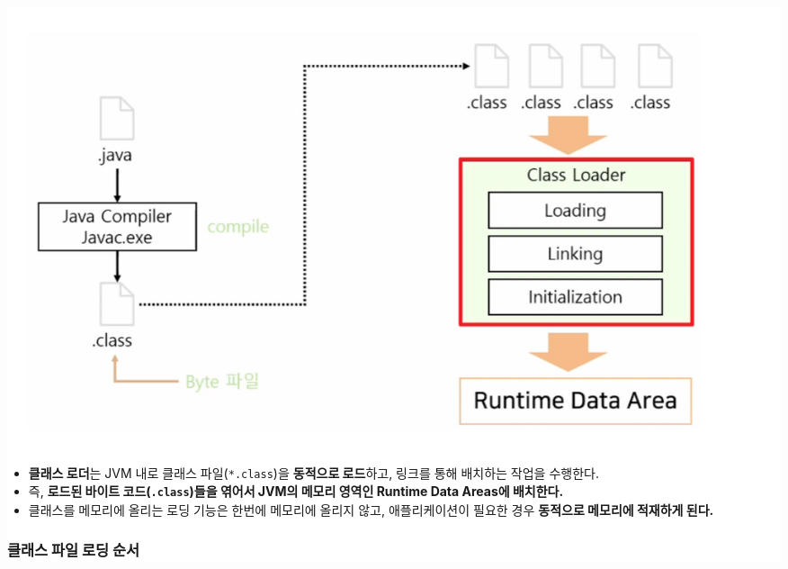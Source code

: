 ![img_15.png](image/img_15.png)

- **클래스 로더**는 JVM 내로 클래스 파일(`*.class`)을 **동적으로 로드**하고, 링크를 통해 배치하는 작업을 수행한다.
- 즉, **로드된 바이트 코드(`.class`)들을 엮어서 JVM의 메모리 영역인 Runtime Data Areas에 배치한다.**
- 클래스를 메모리에 올리는 로딩 기능은 한번에 메모리에 올리지 않고, 애플리케이션이 필요한 경우 **동적으로 메모리에 적재하게 된다.**

### 클래스 파일 로딩 순서
